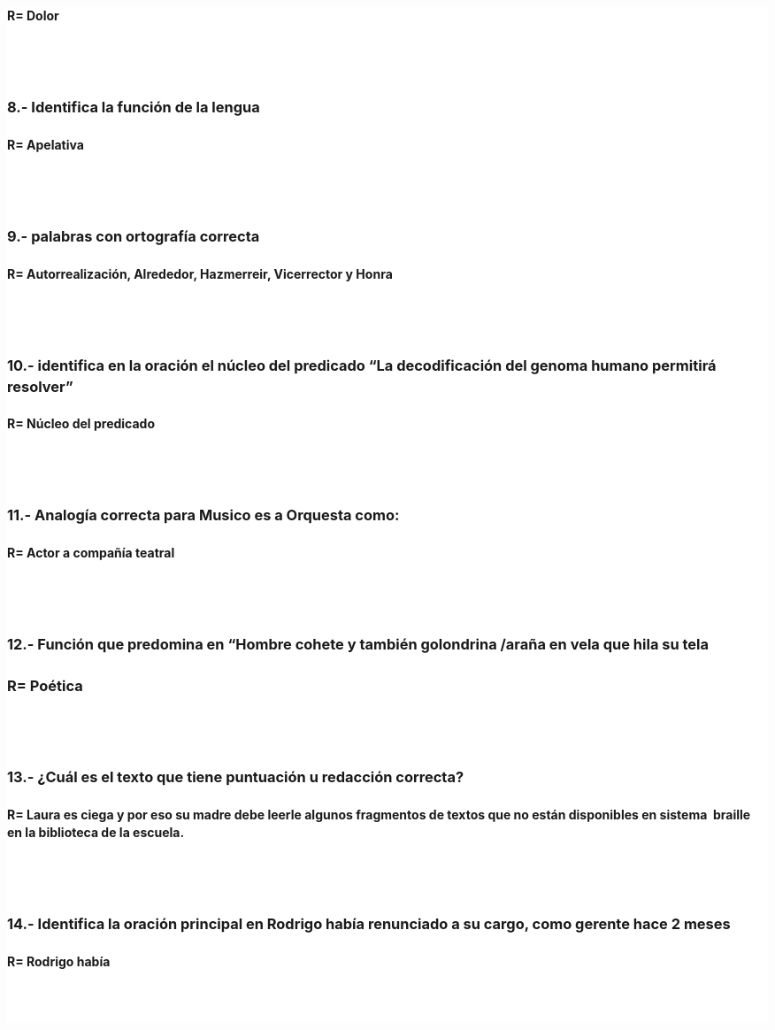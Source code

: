 #### R= Dolor  

</br></br>

### 8.- Identifica la función de la lengua 

#### R= Apelativa 

</br></br>

### 9.- palabras con ortografía correcta  

#### R= Autorrealización, Alrededor, Hazmerreir, Vicerrector y Honra  

</br></br>

### 10.- identifica en la oración el núcleo del predicado “La decodificación del genoma humano permitirá resolver” 

#### R= Núcleo del predicado  

</br></br>

### 11.- Analogía correcta para Musico es a Orquesta como: 

#### R= Actor a compañía teatral  

</br></br>

### 12.- Función que predomina en “Hombre cohete y también golondrina /araña en vela que hila su tela 

### R= Poética  

</br></br>

### 13.- ¿Cuál es el texto que tiene puntuación u redacción correcta? 

#### R= Laura es ciega y por eso su madre debe leerle algunos fragmentos de textos que no están disponibles en sistema  braille en la biblioteca de la escuela. 

</br></br>

### 14.- Identifica la oración principal en Rodrigo había renunciado a su cargo, como gerente hace 2 meses  

#### R= Rodrigo había 

</br></br>
